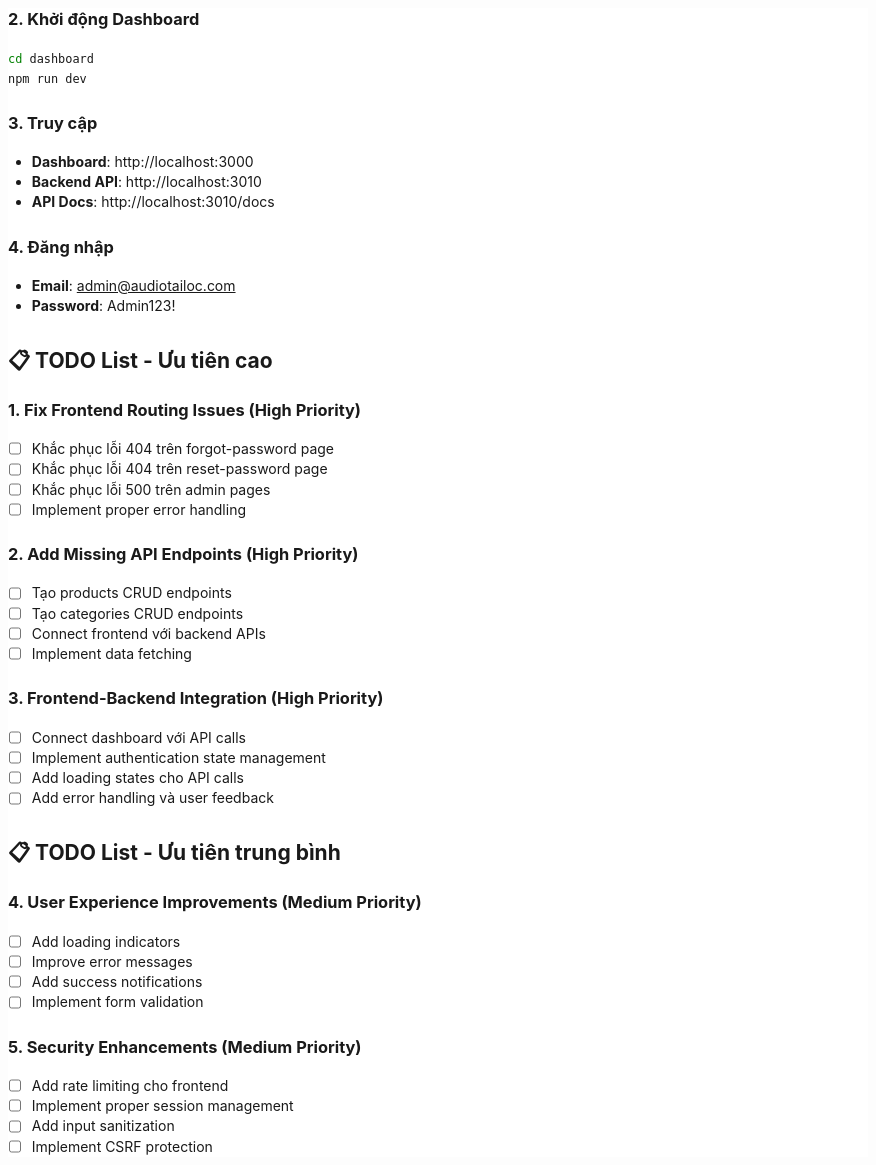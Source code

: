 ### 2. Khởi động Dashboard
```bash
cd dashboard
npm run dev
```

### 3. Truy cập
- **Dashboard**: http://localhost:3000
- **Backend API**: http://localhost:3010
- **API Docs**: http://localhost:3010/docs

### 4. Đăng nhập
- **Email**: admin@audiotailoc.com
- **Password**: Admin123!

## 📋 TODO List - Ưu tiên cao

### 1. Fix Frontend Routing Issues (High Priority)
- [ ] Khắc phục lỗi 404 trên forgot-password page
- [ ] Khắc phục lỗi 404 trên reset-password page
- [ ] Khắc phục lỗi 500 trên admin pages
- [ ] Implement proper error handling

### 2. Add Missing API Endpoints (High Priority)
- [ ] Tạo products CRUD endpoints
- [ ] Tạo categories CRUD endpoints
- [ ] Connect frontend với backend APIs
- [ ] Implement data fetching

### 3. Frontend-Backend Integration (High Priority)
- [ ] Connect dashboard với API calls
- [ ] Implement authentication state management
- [ ] Add loading states cho API calls
- [ ] Add error handling và user feedback

## 📋 TODO List - Ưu tiên trung bình

### 4. User Experience Improvements (Medium Priority)
- [ ] Add loading indicators
- [ ] Improve error messages
- [ ] Add success notifications
- [ ] Implement form validation

### 5. Security Enhancements (Medium Priority)
- [ ] Add rate limiting cho frontend
- [ ] Implement proper session management
- [ ] Add input sanitization
- [ ] Implement CSRF protection
